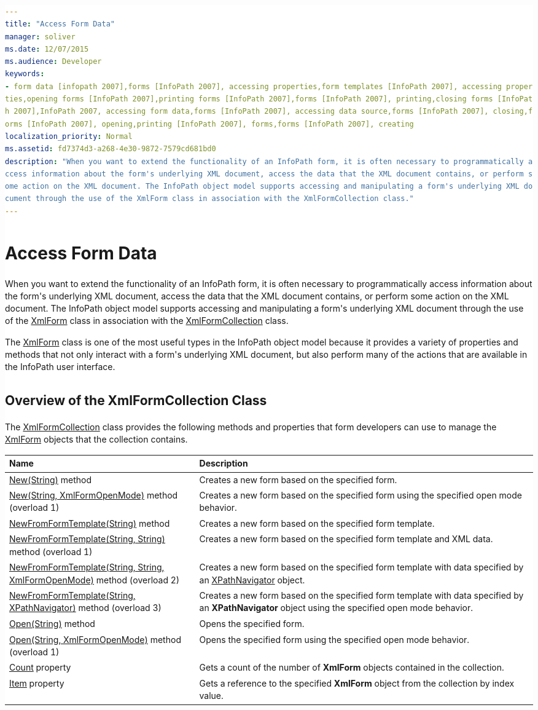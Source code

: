```yaml
---
title: "Access Form Data"
manager: soliver
ms.date: 12/07/2015
ms.audience: Developer
keywords:
- form data [infopath 2007],forms [InfoPath 2007], accessing properties,form templates [InfoPath 2007], accessing properties,opening forms [InfoPath 2007],printing forms [InfoPath 2007],forms [InfoPath 2007], printing,closing forms [InfoPath 2007],InfoPath 2007, accessing form data,forms [InfoPath 2007], accessing data source,forms [InfoPath 2007], closing,forms [InfoPath 2007], opening,printing [InfoPath 2007], forms,forms [InfoPath 2007], creating
localization_priority: Normal
ms.assetid: fd7374d3-a268-4e30-9872-7579cd681bd0
description: "When you want to extend the functionality of an InfoPath form, it is often necessary to programmatically access information about the form's underlying XML document, access the data that the XML document contains, or perform some action on the XML document. The InfoPath object model supports accessing and manipulating a form's underlying XML document through the use of the XmlForm class in association with the XmlFormCollection class."
---
```


# Access Form Data

When you want to extend the functionality of an InfoPath form, it is often necessary to programmatically access information about the form's underlying XML document, access the data that the XML document contains, or perform some action on the XML document. The InfoPath object model supports accessing and manipulating a form's underlying XML document through the use of the [XmlForm](https://msdn.microsoft.com/library/Microsoft.Office.InfoPath.XmlForm.aspx) class in association with the [XmlFormCollection](https://msdn.microsoft.com/library/Microsoft.Office.InfoPath.XmlFormCollection.aspx) class. 
  
The [XmlForm](https://msdn.microsoft.com/library/Microsoft.Office.InfoPath.XmlForm.aspx) class is one of the most useful types in the InfoPath object model because it provides a variety of properties and methods that not only interact with a form's underlying XML document, but also perform many of the actions that are available in the InfoPath user interface. 
  
## Overview of the XmlFormCollection Class

The [XmlFormCollection](https://msdn.microsoft.com/library/Microsoft.Office.InfoPath.XmlFormCollection.aspx) class provides the following methods and properties that form developers can use to manage the [XmlForm](https://msdn.microsoft.com/library/Microsoft.Office.InfoPath.XmlForm.aspx) objects that the collection contains. 
  
|**Name**|**Description**|
|:-----|:-----|
|[New(String)](https://msdn.microsoft.com/library/Microsoft.Office.InfoPath.XmlFormCollection.New.aspx) method  <br/> |Creates a new form based on the specified form.  <br/> |
|[New(String, XmlFormOpenMode)](https://msdn.microsoft.com/library/Microsoft.Office.InfoPath.XmlFormCollection.New.aspx) method (overload 1)  <br/> |Creates a new form based on the specified form using the specified open mode behavior.  <br/> |
|[NewFromFormTemplate(String)](https://msdn.microsoft.com/library/Microsoft.Office.InfoPath.XmlFormCollection.NewFromFormTemplate.aspx) method  <br/> |Creates a new form based on the specified form template.  <br/> |
|[NewFromFormTemplate(String, String)](https://msdn.microsoft.com/library/Microsoft.Office.InfoPath.XmlFormCollection.NewFromFormTemplate.aspx) method (overload 1)  <br/> |Creates a new form based on the specified form template and XML data.  <br/> |
|[NewFromFormTemplate(String, String, XmlFormOpenMode)](https://msdn.microsoft.com/library/Microsoft.Office.InfoPath.XmlFormCollection.NewFromFormTemplate.aspx) method (overload 2)  <br/> |Creates a new form based on the specified form template with data specified by an [XPathNavigator](https://msdn.microsoft.com/library/system.xml.xpath.xpathnavigator%28v=vs.110%29.aspx) object.  <br/> |
|[NewFromFormTemplate(String, XPathNavigator)](https://msdn.microsoft.com/library/Microsoft.Office.InfoPath.XmlFormCollection.NewFromFormTemplate.aspx) method (overload 3)  <br/> |Creates a new form based on the specified form template with data specified by an **XPathNavigator** object using the specified open mode behavior.  <br/> |
|[Open(String)](https://msdn.microsoft.com/library/Microsoft.Office.InfoPath.XmlFormCollection.Open.aspx) method  <br/> |Opens the specified form.  <br/> |
|[Open(String, XmlFormOpenMode)](https://msdn.microsoft.com/library/Microsoft.Office.InfoPath.XmlFormCollection.Open.aspx) method (overload 1)  <br/> |Opens the specified form using the specified open mode behavior.  <br/> |
|[Count](https://msdn.microsoft.com/library/Microsoft.Office.InfoPath.XmlFormCollection.Count.aspx) property  <br/> |Gets a count of the number of **XmlForm** objects contained in the collection.  <br/> |
|[Item](https://msdn.microsoft.com/library/Microsoft.Office.InfoPath.XmlFormCollection.Item.aspx) property  <br/> |Gets a reference to the specified **XmlForm** object from the collection by index value.  <br/> |
   